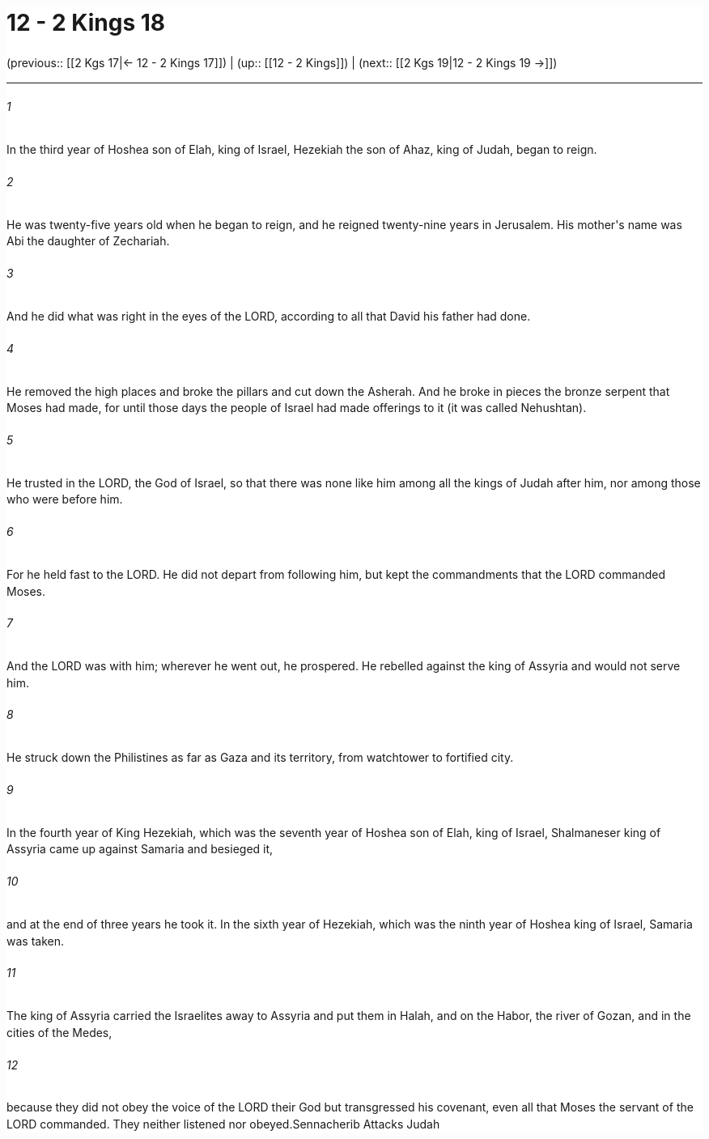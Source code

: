 # 12 - 2 Kings 18

(previous:: [[2 Kgs 17|← 12 - 2 Kings 17]]) | (up:: [[12 - 2 Kings]]) | (next:: [[2 Kgs 19|12 - 2 Kings 19 →]])

***


###### 1 
In the third year of Hoshea son of Elah, king of Israel, Hezekiah the son of Ahaz, king of Judah, began to reign. 

###### 2 
He was twenty-five years old when he began to reign, and he reigned twenty-nine years in Jerusalem. His mother's name was Abi the daughter of Zechariah. 

###### 3 
And he did what was right in the eyes of the LORD, according to all that David his father had done. 

###### 4 
He removed the high places and broke the pillars and cut down the Asherah. And he broke in pieces the bronze serpent that Moses had made, for until those days the people of Israel had made offerings to it (it was called Nehushtan). 

###### 5 
He trusted in the LORD, the God of Israel, so that there was none like him among all the kings of Judah after him, nor among those who were before him. 

###### 6 
For he held fast to the LORD. He did not depart from following him, but kept the commandments that the LORD commanded Moses. 

###### 7 
And the LORD was with him; wherever he went out, he prospered. He rebelled against the king of Assyria and would not serve him. 

###### 8 
He struck down the Philistines as far as Gaza and its territory, from watchtower to fortified city. 

###### 9 
In the fourth year of King Hezekiah, which was the seventh year of Hoshea son of Elah, king of Israel, Shalmaneser king of Assyria came up against Samaria and besieged it, 

###### 10 
and at the end of three years he took it. In the sixth year of Hezekiah, which was the ninth year of Hoshea king of Israel, Samaria was taken. 

###### 11 
The king of Assyria carried the Israelites away to Assyria and put them in Halah, and on the Habor, the river of Gozan, and in the cities of the Medes, 

###### 12 
because they did not obey the voice of the LORD their God but transgressed his covenant, even all that Moses the servant of the LORD commanded. They neither listened nor obeyed.Sennacherib Attacks Judah 
